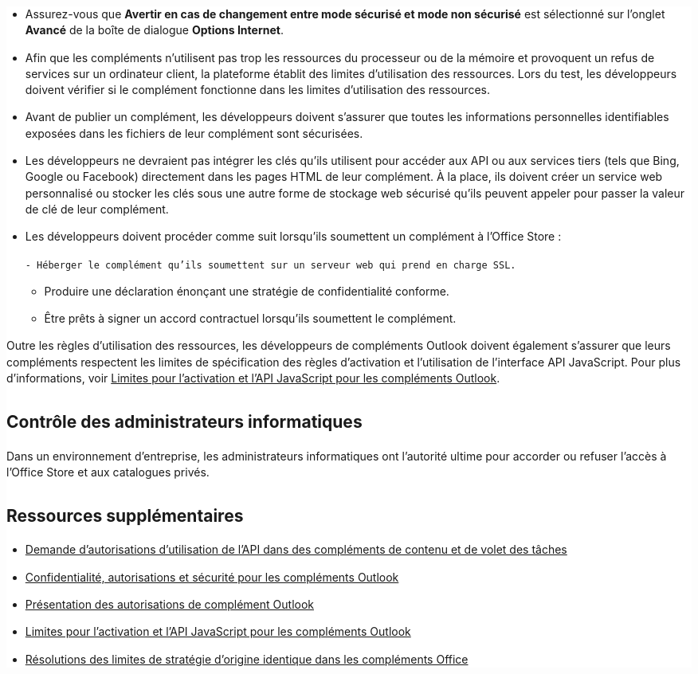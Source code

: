   - Assurez-vous que **Avertir en cas de changement entre mode sécurisé et mode non sécurisé** est sélectionné sur l’onglet **Avancé** de la boîte de dialogue **Options Internet**.
    
- Afin que les compléments n’utilisent pas trop les ressources du processeur ou de la mémoire et provoquent un refus de services sur un ordinateur client, la plateforme établit des limites d’utilisation des ressources. Lors du test, les développeurs doivent vérifier si le complément fonctionne dans les limites d’utilisation des ressources. 
    
- Avant de publier un complément, les développeurs doivent s’assurer que toutes les informations personnelles identifiables exposées dans les fichiers de leur complément sont sécurisées.
    
- Les développeurs ne devraient pas intégrer les clés qu’ils utilisent pour accéder aux API ou aux services tiers (tels que Bing, Google ou Facebook) directement dans les pages HTML de leur complément. À la place, ils doivent créer un service web personnalisé ou stocker les clés sous une autre forme de stockage web sécurisé qu’ils peuvent appeler pour passer la valeur de clé de leur complément.
    
- Les développeurs doivent procéder comme suit lorsqu’ils soumettent un complément à l’Office Store :
    
      - Héberger le complément qu’ils soumettent sur un serveur web qui prend en charge SSL.
    
  - Produire une déclaration énonçant une stratégie de confidentialité conforme.
    
  - Être prêts à signer un accord contractuel lorsqu’ils soumettent le complément.
    
Outre les règles d’utilisation des ressources, les développeurs de compléments Outlook doivent également s’assurer que leurs compléments respectent les limites de spécification des règles d’activation et l’utilisation de l’interface API JavaScript. Pour plus d’informations, voir [Limites pour l’activation et l’API JavaScript pour les compléments Outlook](http://msdn.microsoft.com/library/e0c9e3d0-517e-4333-b8bd-e169c51a07f6.aspx).


## <a name="it-administrators-control"></a>Contrôle des administrateurs informatiques

Dans un environnement d’entreprise, les administrateurs informatiques ont l’autorité ultime pour accorder ou refuser l’accès à l’Office Store et aux catalogues privés. 


## <a name="additional-resources"></a>Ressources supplémentaires


- [Demande d’autorisations d’utilisation de l’API dans des compléments de contenu et de volet des tâches](http://msdn.microsoft.com/library/da2efadc-4ebf-45fe-be39-397ac1eb1dbd.aspx)
    
- [Confidentialité, autorisations et sécurité pour les compléments Outlook](http://msdn.microsoft.com/library/44208fc4-05d4-42d8-ab20-faa89624de1c.aspx)
    
- [Présentation des autorisations de complément Outlook](http://msdn.microsoft.com/library/5bca69f2-b287-4e19-8f0f-78d896b2a3d3.aspx)
    
- [Limites pour l’activation et l’API JavaScript pour les compléments Outlook](http://msdn.microsoft.com/library/e0c9e3d0-517e-4333-b8bd-e169c51a07f6.aspx)
    
- [Résolutions des limites de stratégie d’origine identique dans les compléments Office](http://msdn.microsoft.com/library/36c800ae-1dda-4ea8-a558-37c89ffb161b.aspx)
    